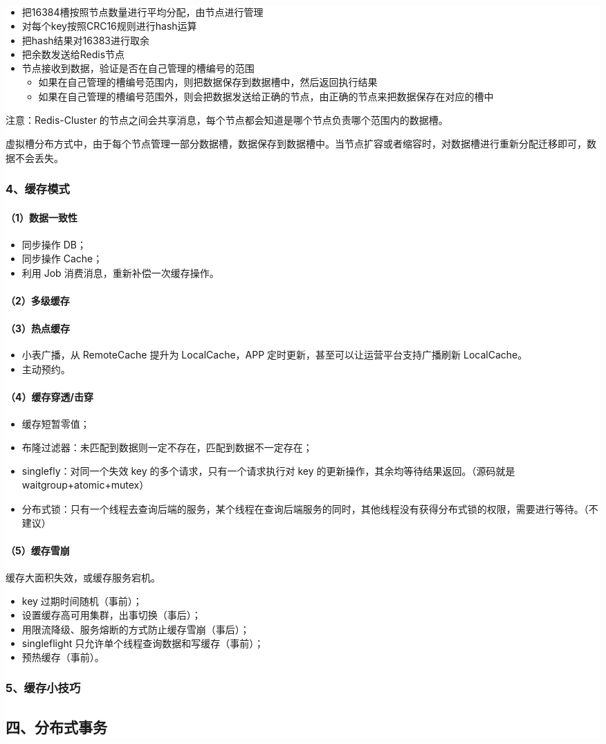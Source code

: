 - 把16384槽按照节点数量进行平均分配，由节点进行管理
- 对每个key按照CRC16规则进行hash运算
- 把hash结果对16383进行取余
- 把余数发送给Redis节点
- 节点接收到数据，验证是否在自己管理的槽编号的范围
  - 如果在自己管理的槽编号范围内，则把数据保存到数据槽中，然后返回执行结果
  - 如果在自己管理的槽编号范围外，则会把数据发送给正确的节点，由正确的节点来把数据保存在对应的槽中

注意：Redis-Cluster 的节点之间会共享消息，每个节点都会知道是哪个节点负责哪个范围内的数据槽。

虚拟槽分布方式中，由于每个节点管理一部分数据槽，数据保存到数据槽中。当节点扩容或者缩容时，对数据槽进行重新分配迁移即可，数据不会丢失。 



### 4、缓存模式

#### （1）数据一致性

- 同步操作 DB；
- 同步操作 Cache；
- 利用 Job 消费消息，重新补偿一次缓存操作。

#### （2）多级缓存



#### （3）热点缓存

- 小表广播，从 RemoteCache 提升为 LocalCache，APP 定时更新，甚至可以让运营平台支持广播刷新 LocalCache。
- 主动预约。

#### （4）缓存穿透/击穿

- 缓存短暂零值；
- 布隆过滤器：未匹配到数据则一定不存在，匹配到数据不一定存在；

- singlefly：对同一个失效 key 的多个请求，只有一个请求执行对 key 的更新操作，其余均等待结果返回。（源码就是waitgroup+atomic+mutex） 

- 分布式锁：只有一个线程去查询后端的服务，某个线程在查询后端服务的同时，其他线程没有获得分布式锁的权限，需要进行等待。（不建议）

#### （5）缓存雪崩

缓存大面积失效，或缓存服务宕机。

- key 过期时间随机（事前）；
- 设置缓存高可用集群，出事切换（事后）；
- 用限流降级、服务熔断的方式防止缓存雪崩（事后）；
- singleflight 只允许单个线程查询数据和写缓存（事前）；
- 预热缓存（事前）。



### 5、缓存小技巧



## 四、分布式事务
